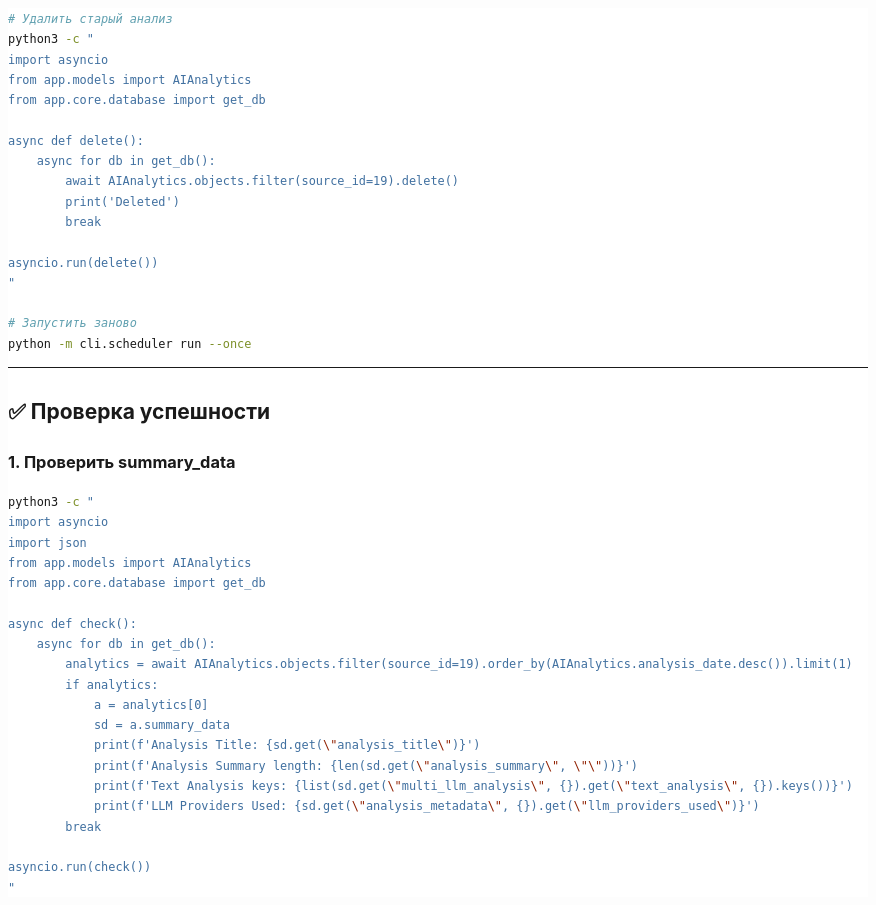 ```bash
# Удалить старый анализ
python3 -c "
import asyncio
from app.models import AIAnalytics
from app.core.database import get_db

async def delete():
    async for db in get_db():
        await AIAnalytics.objects.filter(source_id=19).delete()
        print('Deleted')
        break

asyncio.run(delete())
"

# Запустить заново
python -m cli.scheduler run --once
```

---

## ✅ Проверка успешности

### **1. Проверить summary_data**

```bash
python3 -c "
import asyncio
import json
from app.models import AIAnalytics
from app.core.database import get_db

async def check():
    async for db in get_db():
        analytics = await AIAnalytics.objects.filter(source_id=19).order_by(AIAnalytics.analysis_date.desc()).limit(1)
        if analytics:
            a = analytics[0]
            sd = a.summary_data
            print(f'Analysis Title: {sd.get(\"analysis_title\")}')
            print(f'Analysis Summary length: {len(sd.get(\"analysis_summary\", \"\"))}')
            print(f'Text Analysis keys: {list(sd.get(\"multi_llm_analysis\", {}).get(\"text_analysis\", {}).keys())}')
            print(f'LLM Providers Used: {sd.get(\"analysis_metadata\", {}).get(\"llm_providers_used\")}')
        break

asyncio.run(check())
"
```
